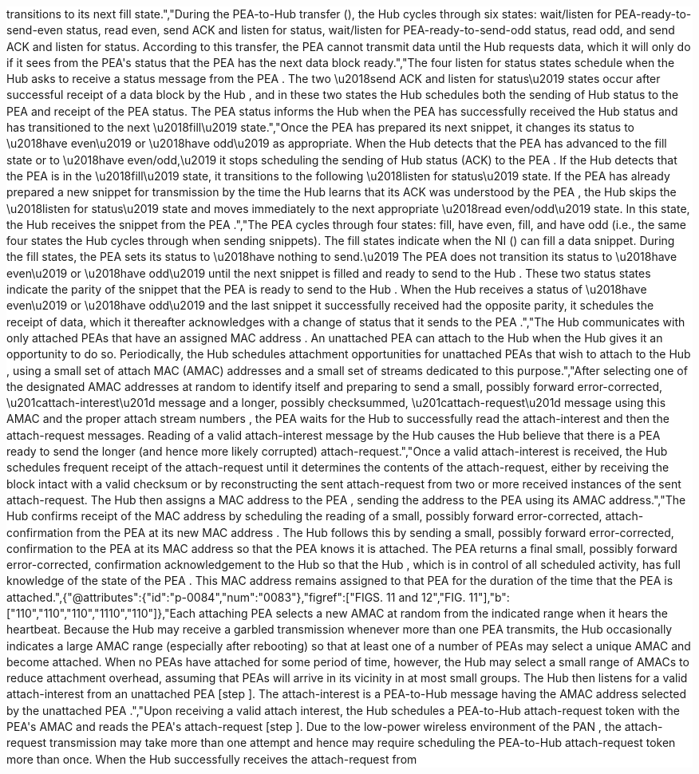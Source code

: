 transitions to its next fill state.","During the PEA-to-Hub transfer (), the Hub  cycles through six states: wait\/listen for PEA-ready-to-send-even status, read even, send ACK and listen for status, wait\/listen for PEA-ready-to-send-odd status, read odd, and send ACK and listen for status. According to this transfer, the PEA  cannot transmit data until the Hub  requests data, which it will only do if it sees from the PEA's status that the PEA  has the next data block ready.","The four listen for status states schedule when the Hub  asks to receive a status message from the PEA . The two \u2018send ACK and listen for status\u2019 states occur after successful receipt of a data block by the Hub , and in these two states the Hub  schedules both the sending of Hub status to the PEA  and receipt of the PEA status. The PEA status informs the Hub  when the PEA  has successfully received the Hub  status and has transitioned to the next \u2018fill\u2019 state.","Once the PEA  has prepared its next snippet, it changes its status to \u2018have even\u2019 or \u2018have odd\u2019 as appropriate. When the Hub  detects that the PEA  has advanced to the fill state or to \u2018have even\/odd,\u2019 it stops scheduling the sending of Hub status (ACK) to the PEA . If the Hub  detects that the PEA  is in the \u2018fill\u2019 state, it transitions to the following \u2018listen for status\u2019 state. If the PEA  has already prepared a new snippet for transmission by the time the Hub  learns that its ACK was understood by the PEA , the Hub  skips the \u2018listen for status\u2019 state and moves immediately to the next appropriate \u2018read even\/odd\u2019 state. In this state, the Hub  receives the snippet from the PEA .","The PEA  cycles through four states: fill, have even, fill, and have odd (i.e., the same four states the Hub  cycles through when sending snippets). The fill states indicate when the NI  () can fill a data snippet. During the fill states, the PEA  sets its status to \u2018have nothing to send.\u2019 The PEA  does not transition its status to \u2018have even\u2019 or \u2018have odd\u2019 until the next snippet is filled and ready to send to the Hub . These two status states indicate the parity of the snippet that the PEA  is ready to send to the Hub . When the Hub  receives a status of \u2018have even\u2019 or \u2018have odd\u2019 and the last snippet it successfully received had the opposite parity, it schedules the receipt of data, which it thereafter acknowledges with a change of status that it sends to the PEA .","The Hub  communicates with only attached PEAs  that have an assigned MAC address . An unattached PEA can attach to the Hub  when the Hub  gives it an opportunity to do so. Periodically, the Hub  schedules attachment opportunities for unattached PEAs that wish to attach to the Hub , using a small set of attach MAC (AMAC) addresses and a small set of streams dedicated to this purpose.","After selecting one of the designated AMAC addresses  at random to identify itself and preparing to send a small, possibly forward error-corrected, \u201cattach-interest\u201d message and a longer, possibly checksummed, \u201cattach-request\u201d message using this AMAC and the proper attach stream numbers , the PEA  waits for the Hub  to successfully read the attach-interest and then the attach-request messages. Reading of a valid attach-interest message by the Hub  causes the Hub  believe that there is a PEA  ready to send the longer (and hence more likely corrupted) attach-request.","Once a valid attach-interest is received, the Hub  schedules frequent receipt of the attach-request until it determines the contents of the attach-request, either by receiving the block intact with a valid checksum or by reconstructing the sent attach-request from two or more received instances of the sent attach-request. The Hub  then assigns a MAC address to the PEA , sending the address to the PEA  using its AMAC address.","The Hub  confirms receipt of the MAC address by scheduling the reading of a small, possibly forward error-corrected, attach-confirmation from the PEA  at its new MAC address . The Hub  follows this by sending a small, possibly forward error-corrected, confirmation to the PEA  at its MAC address so that the PEA  knows it is attached. The PEA  returns a final small, possibly forward error-corrected, confirmation acknowledgement to the Hub  so that the Hub , which is in control of all scheduled activity, has full knowledge of the state of the PEA . This MAC address remains assigned to that PEA  for the duration of the time that the PEA  is attached.",{"@attributes":{"id":"p-0084","num":"0083"},"figref":["FIGS. 11 and 12","FIG. 11"],"b":["110","110","110","1110","110"]},"Each attaching PEA  selects a new AMAC at random from the indicated range when it hears the heartbeat. Because the Hub  may receive a garbled transmission whenever more than one PEA  transmits, the Hub  occasionally indicates a large AMAC range (especially after rebooting) so that at least one of a number of PEAs  may select a unique AMAC  and become attached. When no PEAs  have attached for some period of time, however, the Hub  may select a small range of AMACs  to reduce attachment overhead, assuming that PEAs  will arrive in its vicinity in at most small groups. The Hub  then listens for a valid attach-interest from an unattached PEA [step ]. The attach-interest is a PEA-to-Hub message having the AMAC address  selected by the unattached PEA .","Upon receiving a valid attach interest, the Hub  schedules a PEA-to-Hub attach-request token with the PEA's AMAC  and reads the PEA's attach-request [step ]. Due to the low-power wireless environment of the PAN , the attach-request transmission may take more than one attempt and hence may require scheduling the PEA-to-Hub attach-request token more than once. When the Hub  successfully receives the attach-request from